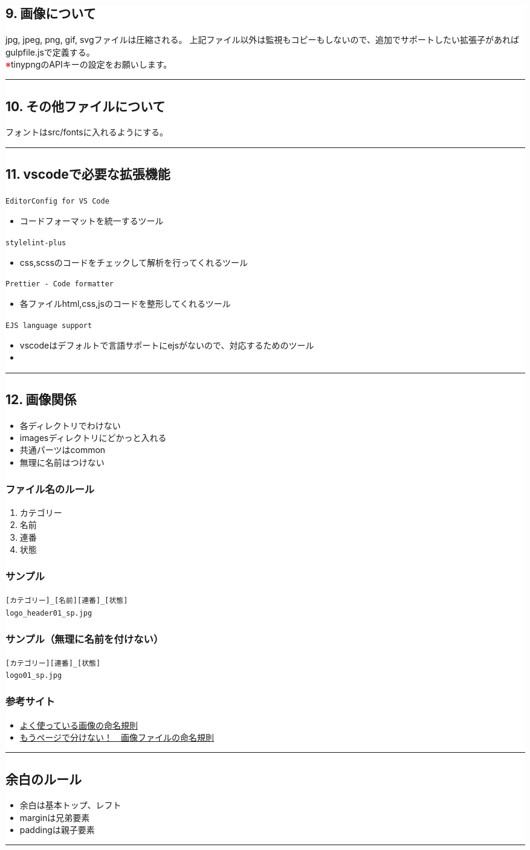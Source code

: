 ## 9. 画像について
jpg, jpeg, png, gif, svgファイルは圧縮される。
上記ファイル以外は監視もコピーもしないので、追加でサポートしたい拡張子があればgulpfile.jsで定義する。  
<span style="color:red;">※</span>tinypngのAPIキーの設定をお願いします。
  -- -- -- -- -- -- -- -- -- -- -- -- -- -- -- -- -- -- --

## 10. その他ファイルについて
フォントはsrc/fontsに入れるようにする。

-- -- -- -- -- -- -- -- -- -- -- -- -- -- -- -- -- -- --

## 11. vscodeで必要な拡張機能
```EditorConfig for VS Code```
+ コードフォーマットを統一するツール

```stylelint-plus```
+ css,scssのコードをチェックして解析を行ってくれるツール

```Prettier - Code formatter```
+ 各ファイルhtml,css,jsのコードを整形してくれるツール

```EJS language support```
+ vscodeはデフォルトで言語サポートにejsがないので、対応するためのツール
+ 
-- -- -- -- -- -- -- -- -- -- -- -- -- -- -- -- -- -- --

## 12. 画像関係
- 各ディレクトリでわけない
- imagesディレクトリにどかっと入れる
- 共通パーツはcommon
- 無理に名前はつけない

### ファイル名のルール
1. カテゴリー
2. 名前
3. 連番
4. 状態

### サンプル
```
[カテゴリー]_[名前][連番]_[状態]
logo_header01_sp.jpg
```

### サンプル（無理に名前を付けない）
```
[カテゴリー][連番]_[状態]
logo01_sp.jpg
```

### 参考サイト
- [よく使っている画像の命名規則](https://qiita.com/manabuyasuda/items/675586be79c4a8eebbfc)
- [もうページで分けない！　画像ファイルの命名規則](https://webnaut.jp/technology/20210910-3953/)

-- -- -- -- -- -- -- -- -- -- -- -- -- -- -- -- -- -- --

## 余白のルール
- 余白は基本トップ、レフト
- marginは兄弟要素
- paddingは親子要素

-- -- -- -- -- -- -- -- -- -- -- -- -- -- -- -- -- -- --

```